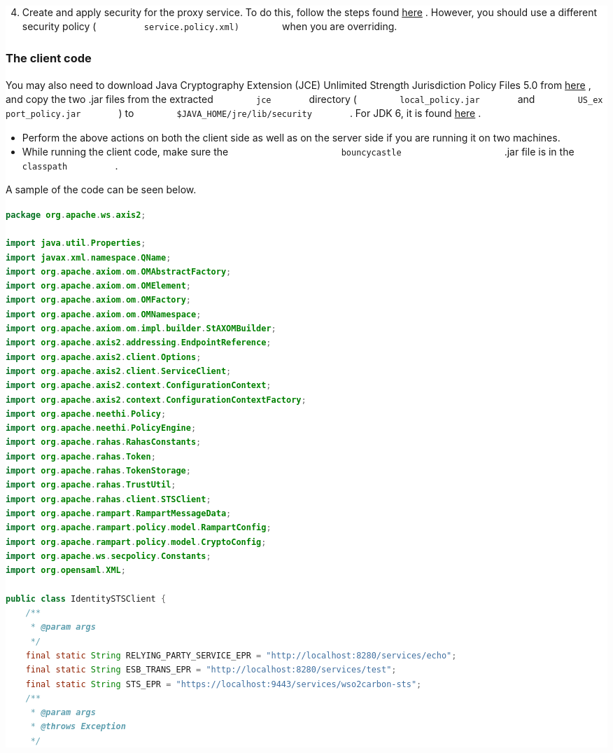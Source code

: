 4.  Create and apply security for the proxy service. To do this, follow
    the steps found
    [here](http://blog.facilelogin.com/2009/05/accessing-proxy-services-in-wso2-esb.html)
    . However, you should use a different security policy (
    `          service.policy.xml)         ` when you are overriding.

### The client code

You may also need to download Java Cryptography Extension (JCE)
Unlimited Strength Jurisdiction Policy Files 5.0 from
[here](http://www.oracle.com/technetwork/java/archive-139210.html) , and
copy the two .jar files from the extracted `         jce        `
directory ( `         local_policy.jar        ` and
`         US_export_policy.jar        ` ) to
`         $JAVA_HOME/jre/lib/security        ` . For JDK 6, it is found
[here](index) .

-   Perform the above actions on both the client side as well as on the
    server side if you are running it on two machines.
-   While running the client code, make sure the
    `                       bouncycastle                     ` .jar file
    is in the `           classpath          ` .

A sample of the code can be seen below.

``` java
package org.apache.ws.axis2;

import java.util.Properties;
import javax.xml.namespace.QName;
import org.apache.axiom.om.OMAbstractFactory;
import org.apache.axiom.om.OMElement;
import org.apache.axiom.om.OMFactory;
import org.apache.axiom.om.OMNamespace;
import org.apache.axiom.om.impl.builder.StAXOMBuilder;
import org.apache.axis2.addressing.EndpointReference;
import org.apache.axis2.client.Options;
import org.apache.axis2.client.ServiceClient;
import org.apache.axis2.context.ConfigurationContext;
import org.apache.axis2.context.ConfigurationContextFactory;
import org.apache.neethi.Policy;
import org.apache.neethi.PolicyEngine;
import org.apache.rahas.RahasConstants;
import org.apache.rahas.Token;
import org.apache.rahas.TokenStorage;
import org.apache.rahas.TrustUtil;
import org.apache.rahas.client.STSClient;
import org.apache.rampart.RampartMessageData;
import org.apache.rampart.policy.model.RampartConfig;
import org.apache.rampart.policy.model.CryptoConfig;
import org.apache.ws.secpolicy.Constants;
import org.opensaml.XML;
 
public class IdentitySTSClient {
    /**
     * @param args
     */
    final static String RELYING_PARTY_SERVICE_EPR = "http://localhost:8280/services/echo";
    final static String ESB_TRANS_EPR = "http://localhost:8280/services/test";
    final static String STS_EPR = "https://localhost:9443/services/wso2carbon-sts";
    /**
     * @param args
     * @throws Exception
     */

```